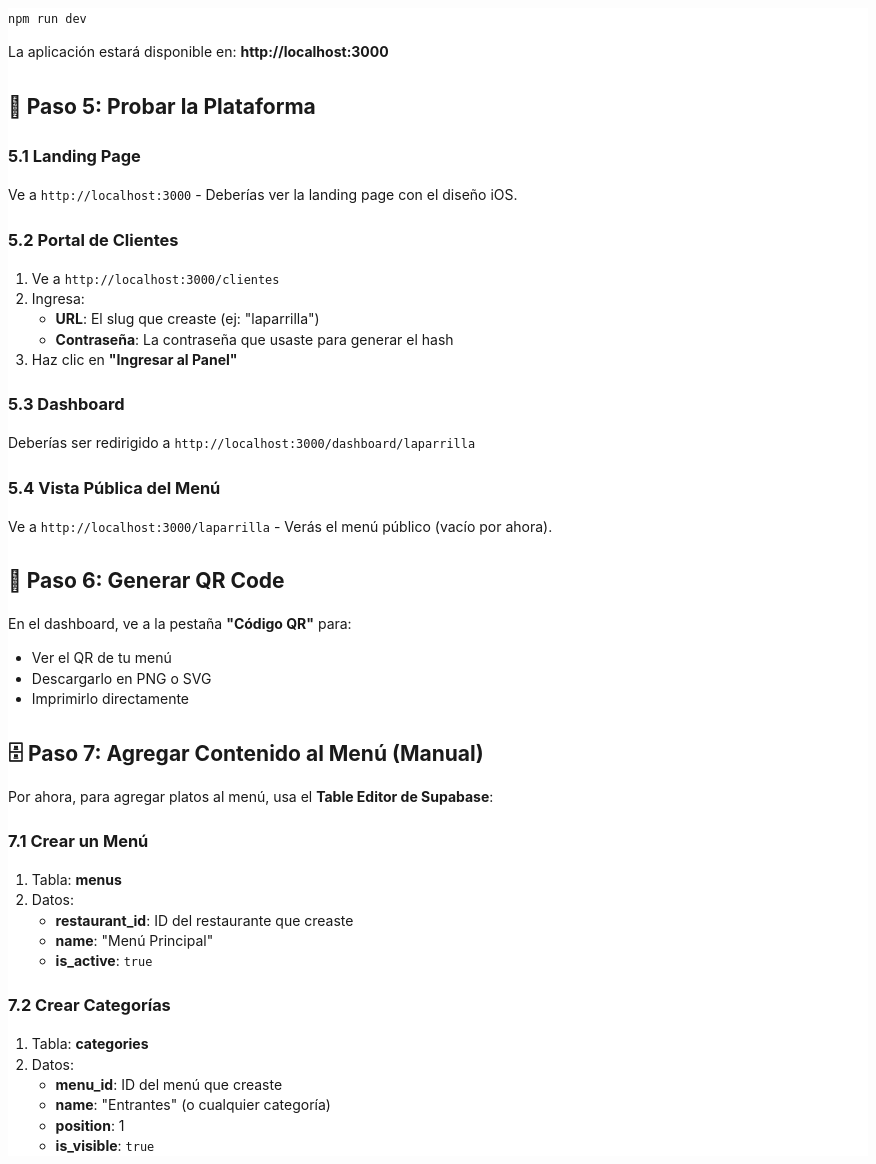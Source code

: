 ```bash
npm run dev
```

La aplicación estará disponible en: **http://localhost:3000**

## 🧪 Paso 5: Probar la Plataforma

### 5.1 Landing Page

Ve a `http://localhost:3000` - Deberías ver la landing page con el diseño iOS.

### 5.2 Portal de Clientes

1. Ve a `http://localhost:3000/clientes`
2. Ingresa:
   - **URL**: El slug que creaste (ej: "laparrilla")
   - **Contraseña**: La contraseña que usaste para generar el hash
3. Haz clic en **"Ingresar al Panel"**

### 5.3 Dashboard

Deberías ser redirigido a `http://localhost:3000/dashboard/laparrilla`

### 5.4 Vista Pública del Menú

Ve a `http://localhost:3000/laparrilla` - Verás el menú público (vacío por ahora).

## 📱 Paso 6: Generar QR Code

En el dashboard, ve a la pestaña **"Código QR"** para:
- Ver el QR de tu menú
- Descargarlo en PNG o SVG
- Imprimirlo directamente

## 🗄️ Paso 7: Agregar Contenido al Menú (Manual)

Por ahora, para agregar platos al menú, usa el **Table Editor de Supabase**:

### 7.1 Crear un Menú

1. Tabla: **menus**
2. Datos:
   - **restaurant_id**: ID del restaurante que creaste
   - **name**: "Menú Principal"
   - **is_active**: `true`

### 7.2 Crear Categorías

1. Tabla: **categories**
2. Datos:
   - **menu_id**: ID del menú que creaste
   - **name**: "Entrantes" (o cualquier categoría)
   - **position**: 1
   - **is_visible**: `true`
